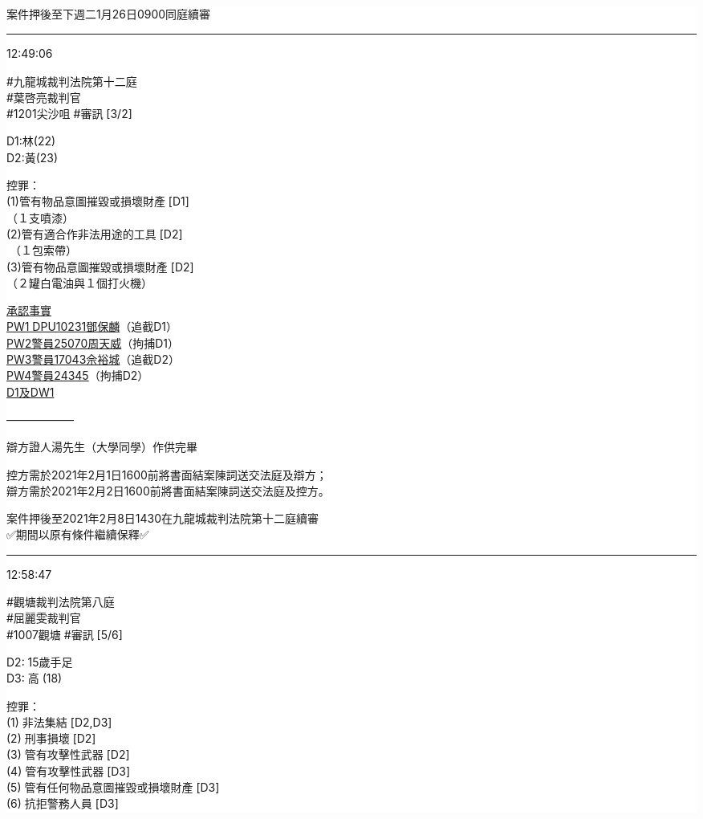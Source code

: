 案件押後至下週二1月26日0900同庭續審

---
      
12:49:06



\#九龍城裁判法院第十二庭  
\#葉啓亮裁判官  
\#1201尖沙咀 \#審訊 \[3/2\]  
  
D1:林(22)  
D2:黃(23)  
  
控罪：  
(1)管有物品意圖摧毀或損壞財產 \[D1\]  
（１支噴漆）  
(2)管有適合作非法用途的工具 \[D2\]  
 （１包索帶）  
(3)管有物品意圖摧毀或損壞財產 \[D2\]  
（２罐白電油與１個打火機）  
  
[承認事實](https://t.me/youarenotalonehk_live/12902)  
[PW1 DPU10231鄧保麟](https://t.me/youarenotalonehk_live/12917)（追截D1）  
[PW2警員25070周天威](https://t.me/youarenotalonehk_live/12931)（拘捕D1）  
[PW3警員17043佘裕城](https://t.me/youarenotalonehk_live/12950)（追截D2）  
[PW4警員24345](https://t.me/youarenotalonehk_live/12955)（拘捕D2）  
[D1及DW1](https://t.me/youarenotalonehk_live/12963)  
  
——————  
  
辯方證人湯先生（大學同學）作供完畢  
  
控方需於2021年2月1日1600前將書面結案陳詞送交法庭及辯方；  
辯方需於2021年2月2日1600前將書面結案陳詞送交法庭及控方。  
  
案件押後至2021年2月8日1430在九龍城裁判法院第十二庭續審  
✅期間以原有條件繼續保釋✅

---
      
12:58:47



\#觀塘裁判法院第八庭  
\#屈麗雯裁判官  
\#1007觀塘 \#審訊 \[5/6\]  
  
D2: 15歲手足  
D3: 高 (18)  
  
控罪：  
(1) 非法集結 \[D2,D3\]  
(2) 刑事損壞 \[D2\]  
(3) 管有攻擊性武器 \[D2\]  
(4) 管有攻擊性武器 \[D3\]  
(5) 管有任何物品意圖摧毀或損壞財產 \[D3\]  
(6) 抗拒警務人員 \[D3\]  
  